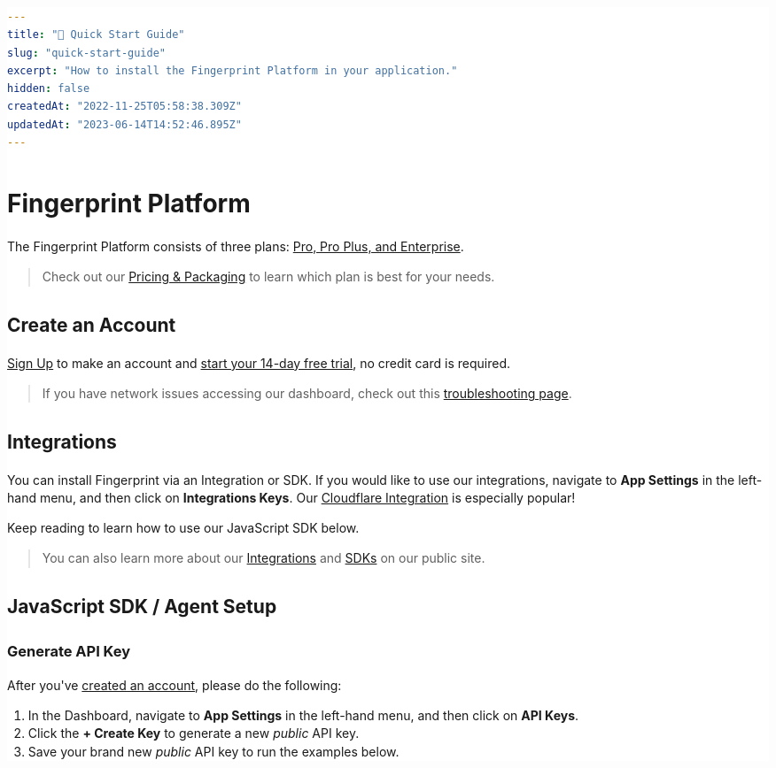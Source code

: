 ```yaml
---
title: "🚀 Quick Start Guide"
slug: "quick-start-guide"
excerpt: "How to install the Fingerprint Platform in your application."
hidden: false
createdAt: "2022-11-25T05:58:38.309Z"
updatedAt: "2023-06-14T14:52:46.895Z"
---
```

# Fingerprint Platform

The Fingerprint Platform consists of three plans: [Pro, Pro Plus, and Enterprise](https://fingerprint.com/pricing/?utm_source=https://dev.fingerprint.com/docs/quick-start-guide).

> Check out our [Pricing & Packaging](https://fingerprint.com/pricing/) to learn which plan is best for your needs. 

## Create an Account

[Sign Up](https://dashboard.fingerprint.com/signup?utm_source=https://dev.fingerprint.com/docs/quick-start-guide) to make an account and [start your 14-day free trial](https://dashboard.fingerprint.com/signup?utm_source=https://dev.fingerprint.com/docs/quick-start-guide), no credit card is required.

> If you have network issues accessing our dashboard, check out this [troubleshooting page](doc:dashboard-troubleshooting).

## Integrations

You can install Fingerprint via an Integration or SDK.  If you would like to use our integrations, navigate to **App Settings** in the left-hand menu, and then click on **Integrations Keys**.  Our [Cloudflare Integration](https://dev.fingerprint.com/docs/cloudflare-integration)  is especially popular!  

Keep reading to learn how to use our JavaScript SDK below. 

> You can also learn more about our [Integrations](https://fingerprint.com/integrations/) and [SDKs](https://fingerprint.com/sdk-libraries/) on our public site. 

## JavaScript SDK / Agent Setup

### Generate API Key

After you've [created an account](https://dashboard.fingerprint.com/signup?utm_source=https://dev.fingerprint.com/docs/quick-start-guide), please do the following: 

1. In the Dashboard, navigate to **App Settings** in the left-hand menu, and then click on **API Keys**.
2. Click the **+ Create Key** to generate a new _public_ API key. 
3. Save your brand new _public_ API key to run the examples below.
